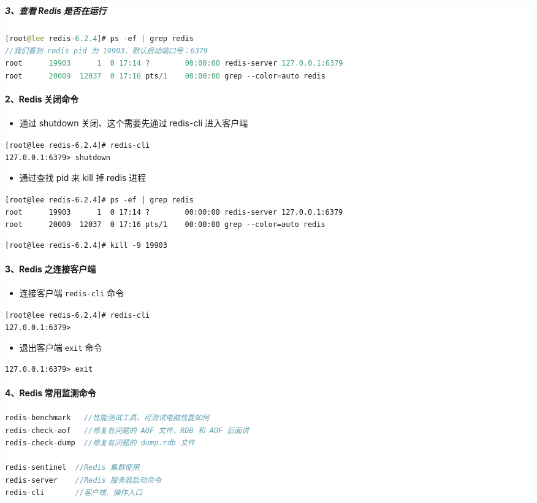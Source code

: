 

##### 3、查看 Redis 是否在运行

```java
[root@lee redis-6.2.4]# ps -ef | grep redis
//我们看到 redis pid 为 19903、默认启动端口号：6379
root      19903      1  0 17:14 ?        00:00:00 redis-server 127.0.0.1:6379
root      20009  12037  0 17:16 pts/1    00:00:00 grep --color=auto redis
```



#### 2、Redis 关闭命令



-   通过 shutdown 关闭、这个需要先通过 redis-cli 进入客户端

```jade
[root@lee redis-6.2.4]# redis-cli
127.0.0.1:6379> shutdown
```



-   通过查找 pid 来 kill 掉 redis 进程

```jade
[root@lee redis-6.2.4]# ps -ef | grep redis
root      19903      1  0 17:14 ?        00:00:00 redis-server 127.0.0.1:6379
root      20009  12037  0 17:16 pts/1    00:00:00 grep --color=auto redis
```

```jade
[root@lee redis-6.2.4]# kill -9 19903
```



#### 3、Redis 之连接客户端



-   连接客户端 `redis-cli` 命令

```jade
[root@lee redis-6.2.4]# redis-cli
127.0.0.1:6379>
```

-   退出客户端 `exit` 命令

```jade
127.0.0.1:6379> exit
```



#### 4、Redis 常用监测命令



```java
redis-benchmark   //性能测试工具、可测试电脑性能如何
redis-check-aof   //修复有问题的 AOF 文件、RDB 和 AOF 后面讲
redis-check-dump  //修复有问题的 dump.rdb 文件

redis-sentinel  //Redis 集群使用
redis-server    //Redis 服务器启动命令
redis-cli       //客户端、操作入口
```
